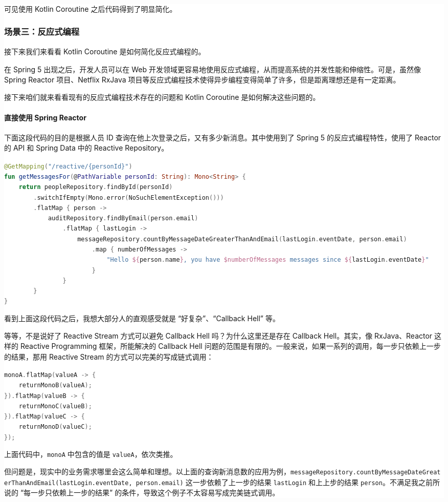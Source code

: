 可见使用 Kotlin Coroutine 之后代码得到了明显简化。

### 场景三：反应式编程

接下来我们来看看 Kotlin Coroutine 是如何简化反应式编程的。

在 Spring 5 出现之后，开发人员可以在 Web 开发领域更容易地使用反应式编程，从而提高系统的并发性能和伸缩性。可是，虽然像 Spring Reactor 项目、Netflix RxJava 项目等反应式编程技术使得异步编程变得简单了许多，但是距离理想还是有一定距离。

接下来咱们就来看看现有的反应式编程技术存在的问题和 Kotlin Coroutine 是如何解决这些问题的。

#### 直接使用 Spring Reactor

下面这段代码的目的是根据人员 ID 查询在他上次登录之后，又有多少新消息。其中使用到了 Spring 5 的反应式编程特性，使用了 Reactor 的 API 和 Spring Data 中的 Reactive Repository。

```kotlin
@GetMapping("/reactive/{personId}")
fun getMessagesFor(@PathVariable personId: String): Mono<String> {
    return peopleRepository.findById(personId)
        .switchIfEmpty(Mono.error(NoSuchElementException()))
        .flatMap { person ->
            auditRepository.findByEmail(person.email)
                .flatMap { lastLogin ->
                    messageRepository.countByMessageDateGreaterThanAndEmail(lastLogin.eventDate, person.email)
                        .map { numberOfMessages ->
                            "Hello ${person.name}, you have $numberOfMessages messages since ${lastLogin.eventDate}"
                        }
                }
        }
}
```

看到上面这段代码之后，我想大部分人的直观感受就是 “好复杂”、“Callback Hell” 等。

等等，不是说好了 Reactive Stream 方式可以避免 Callback Hell 吗？为什么这里还是存在 Callback Hell。其实，像 RxJava、Reactor 这样的 Reactive Programming 框架，所能解决的 Callback Hell 问题的范围是有限的。一般来说，如果一系列的调用，每一步只依赖上一步的结果，那用 Reactive Stream 的方式可以完美的写成链式调用：

```kotlin
monoA.flatMap(valueA -> {
    returnMonoB(valueA);
}).flatMap(valueB -> {
    returnMonoC(valueB);
}).flatMap(valueC -> {
    returnMonoD(valueC);
});
```

上面代码中，`monoA` 中包含的值是 `valueA`，依次类推。

但问题是，现实中的业务需求哪里会这么简单和理想。以上面的查询新消息数的应用为例，`messageRepository.countByMessageDateGreaterThanAndEmail(lastLogin.eventDate, person.email)` 这一步依赖了上一步的结果 `lastLogin` 和上上步的结果 `person`。不满足我之前所说的 “每一步只依赖上一步的结果” 的条件，导致这个例子不太容易写成完美链式调用。
